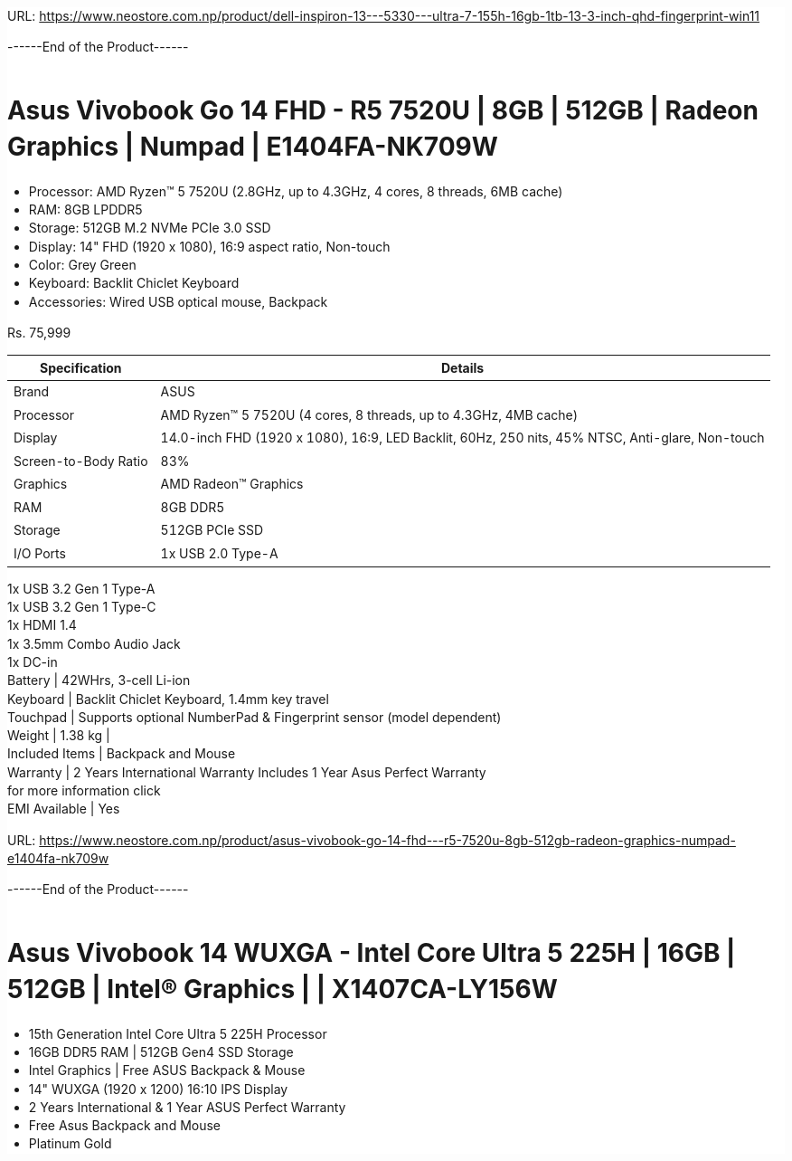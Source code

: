  URL: https://www.neostore.com.np/product/dell-inspiron-13---5330---ultra-7-155h-16gb-1tb-13-3-inch-qhd-fingerprint-win11 



------End of the Product------



# Asus Vivobook Go 14 FHD - R5 7520U | 8GB | 512GB | Radeon Graphics | Numpad | E1404FA-NK709W
  * Processor: AMD Ryzen™ 5 7520U (2.8GHz, up to 4.3GHz, 4 cores, 8 threads, 6MB cache)
  * RAM: 8GB LPDDR5
  * Storage: 512GB M.2 NVMe PCIe 3.0 SSD
  * Display: 14" FHD (1920 x 1080), 16:9 aspect ratio, Non-touch
  * Color: Grey Green
  * Keyboard: Backlit Chiclet Keyboard
  * Accessories: Wired USB optical mouse, Backpack

Rs. 75,999 
 
 **Specification** | **Details**  
---|---  
Brand | ASUS  
Processor | AMD Ryzen™ 5 7520U (4 cores, 8 threads, up to 4.3GHz, 4MB cache)  
Display | 14.0-inch FHD (1920 x 1080), 16:9, LED Backlit, 60Hz, 250 nits, 45% NTSC, Anti-glare, Non-touch  
Screen-to-Body Ratio | 83%  
Graphics | AMD Radeon™ Graphics  
RAM | 8GB DDR5  
Storage | 512GB PCIe SSD  
I/O Ports | 1x USB 2.0 Type-A  
1x USB 3.2 Gen 1 Type-A  
1x USB 3.2 Gen 1 Type-C  
1x HDMI 1.4  
1x 3.5mm Combo Audio Jack  
1x DC-in  
Battery | 42WHrs, 3-cell Li-ion  
Keyboard | Backlit Chiclet Keyboard, 1.4mm key travel  
Touchpad | Supports optional NumberPad & Fingerprint sensor (model dependent)  
Weight | 1.38 kg |   
Included Items | Backpack and Mouse  
Warranty | 2 Years International Warranty Includes 1 Year Asus Perfect Warranty  
for more information click   
EMI Available | Yes
 
 URL: https://www.neostore.com.np/product/asus-vivobook-go-14-fhd---r5-7520u-8gb-512gb-radeon-graphics-numpad-e1404fa-nk709w 



------End of the Product------



# Asus Vivobook 14 WUXGA - Intel Core Ultra 5 225H | 16GB | 512GB | Intel® Graphics | | X1407CA-LY156W
  * 15th Generation Intel Core Ultra 5 225H Processor
  * 16GB DDR5 RAM | 512GB Gen4 SSD Storage
  * Intel Graphics | Free ASUS Backpack & Mouse
  * 14" WUXGA (1920 x 1200) 16:10 IPS Display
  * 2 Years International & 1 Year ASUS Perfect Warranty
  * Free Asus Backpack and Mouse
  * Platinum Gold
